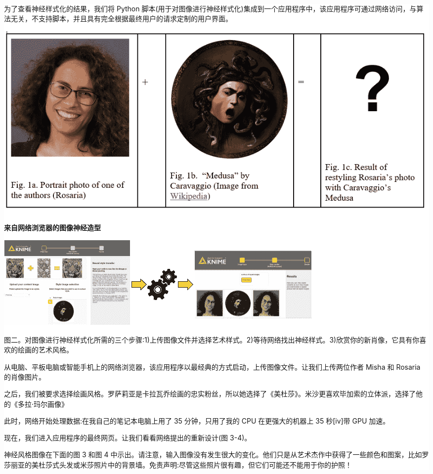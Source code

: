 为了查看神经样式化的结果，我们将 Python 脚本(用于对图像进行神经样式化)集成到一个应用程序中，该应用程序可通过网络访问，与算法无关，不支持脚本，并且具有完全根据最终用户的请求定制的用户界面。

![](img/dabba44282f9fff509c0bef2b90119c5.png)

**来自网络浏览器的图像神经造型**

![](img/ff8b21a18c2043cac14a39e40064be4d.png)

图二。对图像进行神经样式化所需的三个步骤:1)上传图像文件并选择艺术样式。2)等待网络找出神经样式。3)欣赏你的新肖像，它具有你喜欢的绘画的艺术风格。

从电脑、平板电脑或智能手机上的网络浏览器，该应用程序以最经典的方式启动，上传图像文件。让我们上传两位作者 Misha 和 Rosaria 的肖像图片。

之后，我们被要求选择绘画风格。罗萨莉亚是卡拉瓦乔绘画的忠实粉丝，所以她选择了《美杜莎》。米沙更喜欢毕加索的立体派，选择了他的《多拉·玛尔画像》

此时，网络开始处理数据:在我自己的笔记本电脑上用了 35 分钟，只用了我的 CPU 在更强大的机器上 35 秒[iv]带 GPU 加速。

现在，我们进入应用程序的最终网页。让我们看看网络提出的重新设计(图 3-4)。

神经风格图像在下面的图 3 和图 4 中示出。请注意，输入图像没有发生很大的变化。他们只是从艺术杰作中获得了一些颜色和图案，比如罗莎丽亚的美杜莎式头发或米莎照片中的背景墙。免责声明:尽管这些照片很有趣，但它们可能还不能用于你的护照！
